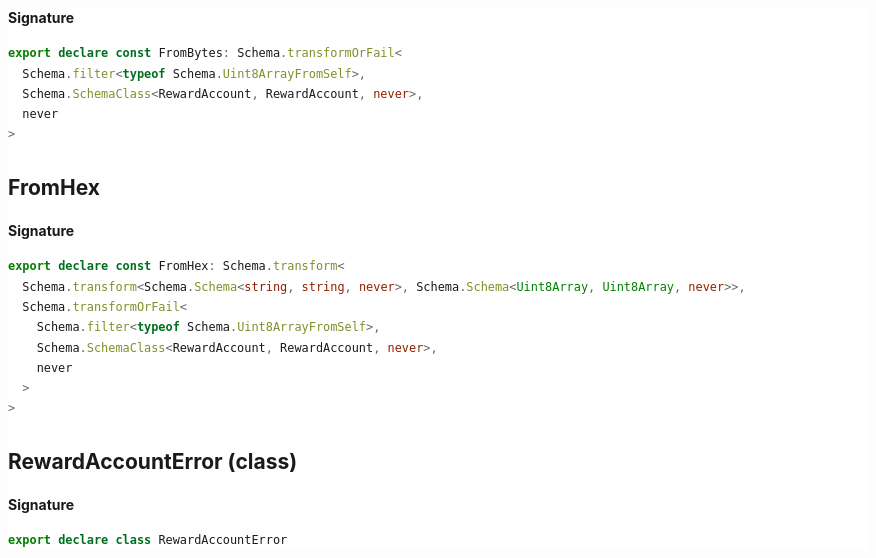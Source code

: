 **Signature**

```ts
export declare const FromBytes: Schema.transformOrFail<
  Schema.filter<typeof Schema.Uint8ArrayFromSelf>,
  Schema.SchemaClass<RewardAccount, RewardAccount, never>,
  never
>
```

## FromHex

**Signature**

```ts
export declare const FromHex: Schema.transform<
  Schema.transform<Schema.Schema<string, string, never>, Schema.Schema<Uint8Array, Uint8Array, never>>,
  Schema.transformOrFail<
    Schema.filter<typeof Schema.Uint8ArrayFromSelf>,
    Schema.SchemaClass<RewardAccount, RewardAccount, never>,
    never
  >
>
```

## RewardAccountError (class)

**Signature**

```ts
export declare class RewardAccountError
```
